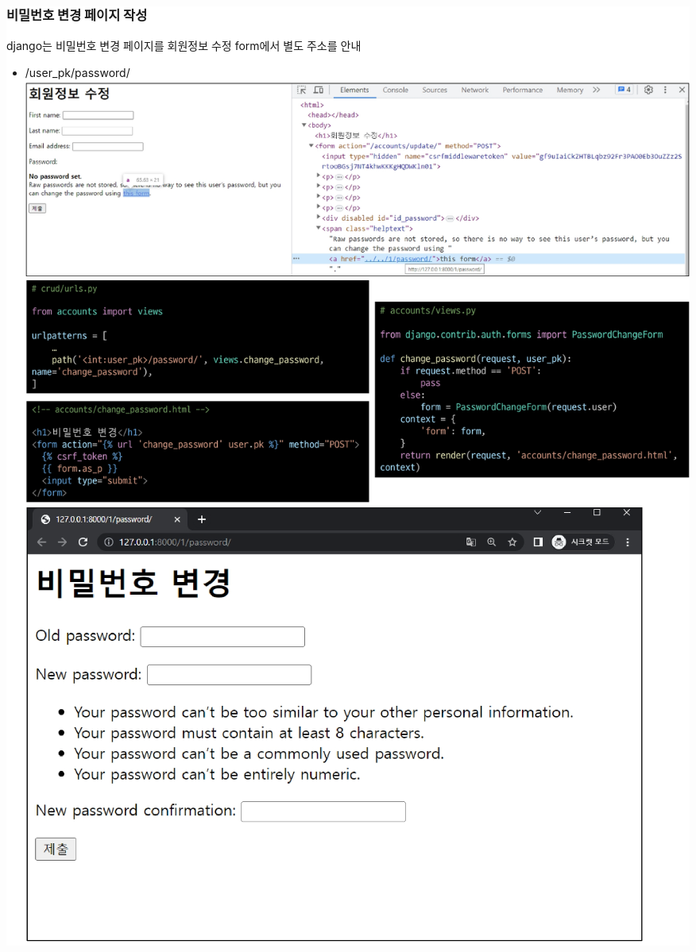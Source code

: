 ### 비밀번호 변경 페이지 작성
django는 비밀번호 변경 페이지를 회원정보 수정 form에서 별도 주소를 안내
 - /user_pk/password/
![이미지](./images/capture_1039.PNG)
![이미지](./images/capture_1040.PNG)
![이미지](./images/capture_1041.PNG)
